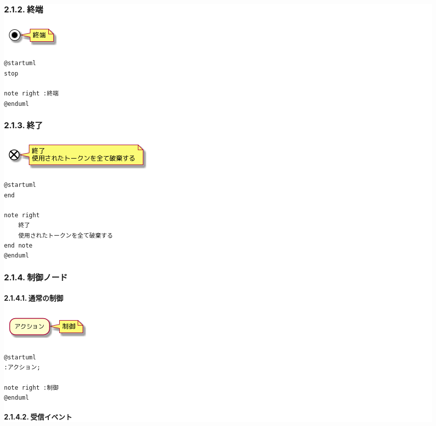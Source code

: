 ### 2.1.2. 終端

![](./images/UML/Activity/Node/SoWkIImgAStDuIekoI_WuihBBqbLACfCpoXHi7g-jUdvwlLS3gbvAK050000.png)

```uml
@startuml
stop

note right :終端
@enduml
```

### 2.1.3. 終了

![](./images/UML/Activity/Node/SoWkIImgAStDuKhDI-7YoiilILKeoapFAE5I08BdMvkUx6e3Cv_itVzyoeh7ZLCVD_KyRfp_kBdZSVEUnqth7pTlVjmqwMahK6hPymLRdYrkUTmuyt5JDyWy1P1nN0v05j020000.png)

```uml
@startuml
end

note right
    終了
    使用されたトークンを全て破棄する
end note
@enduml
```

### 2.1.4. 制御ノード

#### 2.1.4.1. 通常の制御

![](./images/UML/Activity/Node/SoWkIImgAStDuR9wtBJeSTFwnqtR7pSlVzoysPgBAo-_95MXA3CzeqJ1wcd7jgVx5d8vfEQb05K30000.png)

```uml
@startuml
:アクション;

note right :制御
@enduml
```

#### 2.1.4.2. 受信イベント
